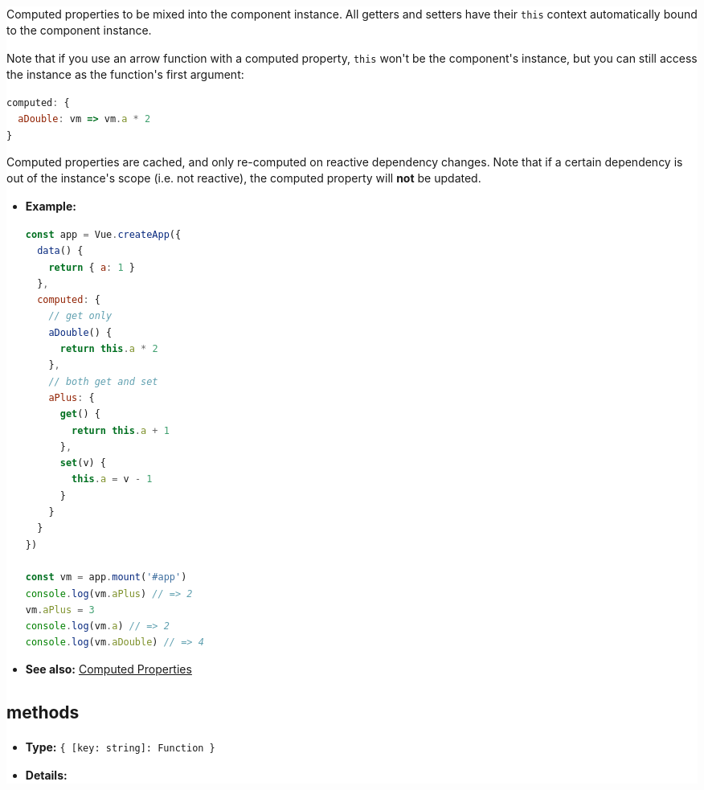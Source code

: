   Computed properties to be mixed into the component instance. All getters and setters have their `this` context automatically bound to the component instance.

  Note that if you use an arrow function with a computed property, `this` won't be the component's instance, but you can still access the instance as the function's first argument:

  ```js
  computed: {
    aDouble: vm => vm.a * 2
  }
  ```

  Computed properties are cached, and only re-computed on reactive dependency changes. Note that if a certain dependency is out of the instance's scope (i.e. not reactive), the computed property will **not** be updated.

- **Example:**

  ```js
  const app = Vue.createApp({
    data() {
      return { a: 1 }
    },
    computed: {
      // get only
      aDouble() {
        return this.a * 2
      },
      // both get and set
      aPlus: {
        get() {
          return this.a + 1
        },
        set(v) {
          this.a = v - 1
        }
      }
    }
  })

  const vm = app.mount('#app')
  console.log(vm.aPlus) // => 2
  vm.aPlus = 3
  console.log(vm.a) // => 2
  console.log(vm.aDouble) // => 4
  ```

- **See also:** [Computed Properties](../guide/computed.html)

## methods

- **Type:** `{ [key: string]: Function }`

- **Details:**
